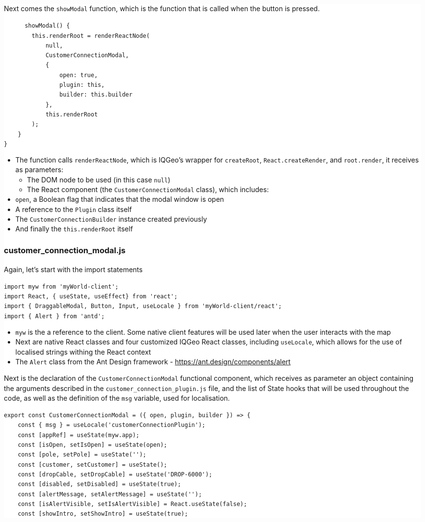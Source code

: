 Next comes the `showModal` function, which is the function that is called when the button is pressed.

```    
      showModal() {
        this.renderRoot = renderReactNode(
            null,
            CustomerConnectionModal,
            {
                open: true,
                plugin: this,
                builder: this.builder
            },
            this.renderRoot
        );
    }
}
```
- The function calls `renderReactNode`, which is IQGeo’s wrapper for `createRoot`, `React.createRender`, and `root.render`, it receives as parameters:
  - The DOM node to be used (in this case `null`)
  - The React component (the `CustomerConnectionModal` class), which includes:
- `open`, a Boolean flag that indicates that the modal window is open
- A reference to the `Plugin` class itself
- The `CustomerConnectionBuilder` instance created previously
- And finally the `this.renderRoot` itself

### customer_connection_modal.js

Again, let’s start with the import statements

```
import myw from 'myWorld-client';
import React, { useState, useEffect} from 'react';
import { DraggableModal, Button, Input, useLocale } from 'myWorld-client/react';
import { Alert } from 'antd';
```

- `myw` is the a reference to the client. Some native client features will be used later when the user interacts with the map
- Next are native React classes and four customized IQGeo React classes, including `useLocale`, which allows for the use of localised strings withing the React context
- The `Alert` class from the Ant Design framework - https://ant.design/components/alert
  
Next is the declaration of the `CustomerConnectionModal` functional component, which receives as parameter an object containing the arguments described in the `customer_connection_plugin.js` file, and the list of State hooks that will be used throughout the code, as well as the definition of the `msg` variable, used for localisation.

```
export const CustomerConnectionModal = ({ open, plugin, builder }) => {
    const { msg } = useLocale('customerConnectionPlugin');
    const [appRef] = useState(myw.app);
    const [isOpen, setIsOpen] = useState(open);
    const [pole, setPole] = useState('');
    const [customer, setCustomer] = useState();
    const [dropCable, setDropCable] = useState('DROP-6000');
    const [disabled, setDisabled] = useState(true);
    const [alertMessage, setAlertMessage] = useState('');
    const [isAlertVisible, setIsAlertVisible] = React.useState(false);
    const [showIntro, setShowIntro] = useState(true);
```
